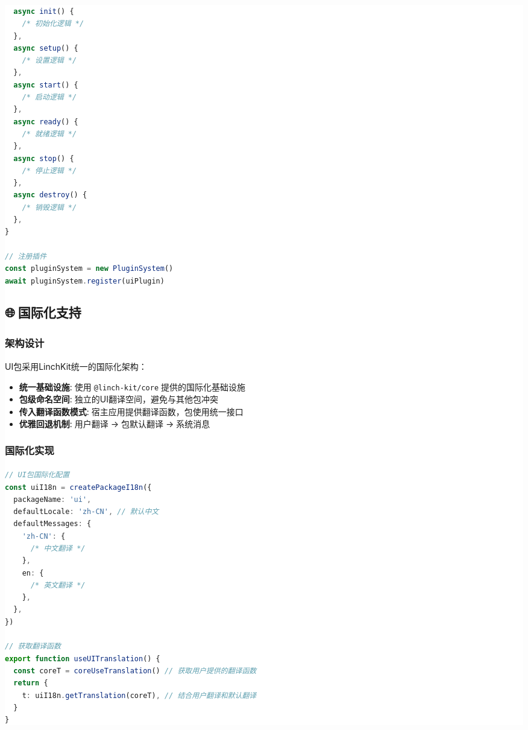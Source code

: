 ```typescript
  async init() {
    /* 初始化逻辑 */
  },
  async setup() {
    /* 设置逻辑 */
  },
  async start() {
    /* 启动逻辑 */
  },
  async ready() {
    /* 就绪逻辑 */
  },
  async stop() {
    /* 停止逻辑 */
  },
  async destroy() {
    /* 销毁逻辑 */
  },
}

// 注册插件
const pluginSystem = new PluginSystem()
await pluginSystem.register(uiPlugin)
```

## 🌐 国际化支持

### 架构设计

UI包采用LinchKit统一的国际化架构：

- **统一基础设施**: 使用 `@linch-kit/core` 提供的国际化基础设施
- **包级命名空间**: 独立的UI翻译空间，避免与其他包冲突
- **传入翻译函数模式**: 宿主应用提供翻译函数，包使用统一接口
- **优雅回退机制**: 用户翻译 → 包默认翻译 → 系统消息

### 国际化实现

```typescript
// UI包国际化配置
const uiI18n = createPackageI18n({
  packageName: 'ui',
  defaultLocale: 'zh-CN', // 默认中文
  defaultMessages: {
    'zh-CN': {
      /* 中文翻译 */
    },
    en: {
      /* 英文翻译 */
    },
  },
})

// 获取翻译函数
export function useUITranslation() {
  const coreT = coreUseTranslation() // 获取用户提供的翻译函数
  return {
    t: uiI18n.getTranslation(coreT), // 结合用户翻译和默认翻译
  }
}
```
